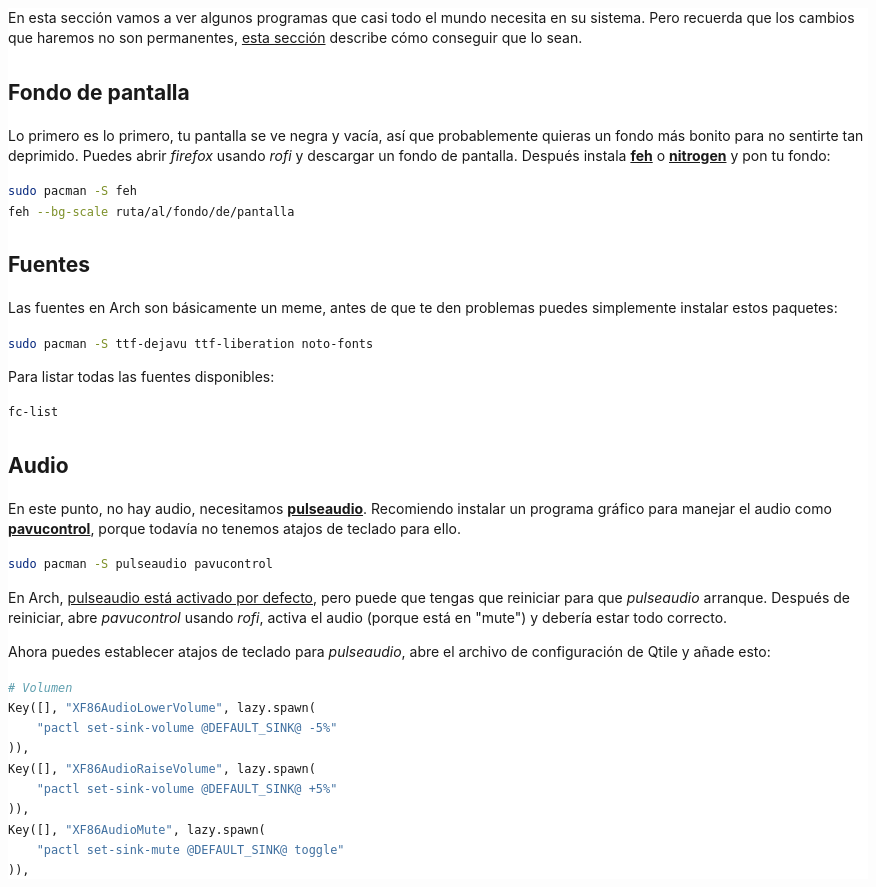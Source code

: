 En esta sección vamos a ver algunos programas que casi todo el mundo necesita en
su sistema. Pero recuerda que los cambios que haremos no son permanentes,
[esta sección](#xprofile) describe cómo conseguir que lo sean.

## Fondo de pantalla

Lo primero es lo primero, tu pantalla se ve negra y vacía, así que probablemente
quieras un fondo más bonito para no sentirte tan deprimido. Puedes abrir
*firefox* usando *rofi* y descargar un fondo de pantalla. Después instala
**[feh](https://wiki.archlinux.org/index.php/Feh)** o
**[nitrogen](https://wiki.archlinux.org/index.php/Nitrogen)**
y pon tu fondo:

```bash
sudo pacman -S feh
feh --bg-scale ruta/al/fondo/de/pantalla
```

## Fuentes

Las fuentes en Arch son básicamente un meme, antes de que te den problemas
puedes simplemente instalar estos paquetes:

```bash
sudo pacman -S ttf-dejavu ttf-liberation noto-fonts
```

Para listar todas las fuentes disponibles:

```bash
fc-list
```

## Audio

En este punto, no hay audio, necesitamos
**[pulseaudio](https://wiki.archlinux.org/index.php/PulseAudio)**.
Recomiendo instalar un programa gráfico para manejar el audio como
**[pavucontrol](https://www.archlinux.org/packages/extra/x86_64/pavucontrol/)**,
porque todavía no tenemos atajos de teclado para ello.

```bash
sudo pacman -S pulseaudio pavucontrol
```

En Arch,
[pulseaudio está activado por defecto](https://wiki.archlinux.org/index.php/PulseAudio#Running),
pero puede que tengas que reiniciar para que *pulseaudio* arranque. Después de
reiniciar, abre *pavucontrol* usando *rofi*, activa el audio (porque está en
"mute") y debería estar todo correcto.

Ahora puedes establecer atajos de teclado para *pulseaudio*, abre el archivo de
configuración de Qtile y añade esto:


```python
# Volumen
Key([], "XF86AudioLowerVolume", lazy.spawn(
    "pactl set-sink-volume @DEFAULT_SINK@ -5%"
)),
Key([], "XF86AudioRaiseVolume", lazy.spawn(
    "pactl set-sink-volume @DEFAULT_SINK@ +5%"
)),
Key([], "XF86AudioMute", lazy.spawn(
    "pactl set-sink-mute @DEFAULT_SINK@ toggle"
)),
```
